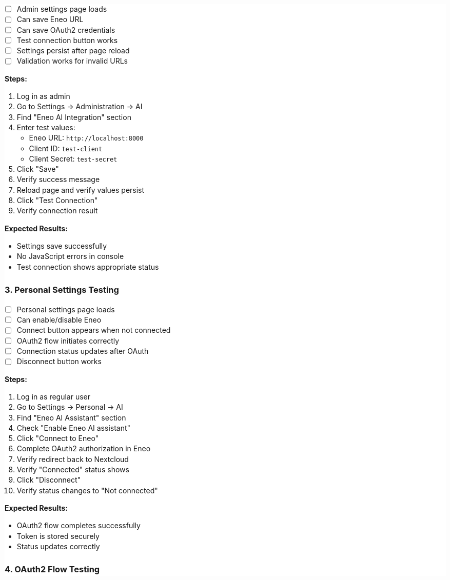 - [ ] Admin settings page loads
- [ ] Can save Eneo URL
- [ ] Can save OAuth2 credentials
- [ ] Test connection button works
- [ ] Settings persist after page reload
- [ ] Validation works for invalid URLs

**Steps:**
1. Log in as admin
2. Go to Settings → Administration → AI
3. Find "Eneo AI Integration" section
4. Enter test values:
   - Eneo URL: `http://localhost:8000`
   - Client ID: `test-client`
   - Client Secret: `test-secret`
5. Click "Save"
6. Verify success message
7. Reload page and verify values persist
8. Click "Test Connection"
9. Verify connection result

**Expected Results:**
- Settings save successfully
- No JavaScript errors in console
- Test connection shows appropriate status

### 3. Personal Settings Testing

- [ ] Personal settings page loads
- [ ] Can enable/disable Eneo
- [ ] Connect button appears when not connected
- [ ] OAuth2 flow initiates correctly
- [ ] Connection status updates after OAuth
- [ ] Disconnect button works

**Steps:**
1. Log in as regular user
2. Go to Settings → Personal → AI
3. Find "Eneo AI Assistant" section
4. Check "Enable Eneo AI assistant"
5. Click "Connect to Eneo"
6. Complete OAuth2 authorization in Eneo
7. Verify redirect back to Nextcloud
8. Verify "Connected" status shows
9. Click "Disconnect"
10. Verify status changes to "Not connected"

**Expected Results:**
- OAuth2 flow completes successfully
- Token is stored securely
- Status updates correctly

### 4. OAuth2 Flow Testing
